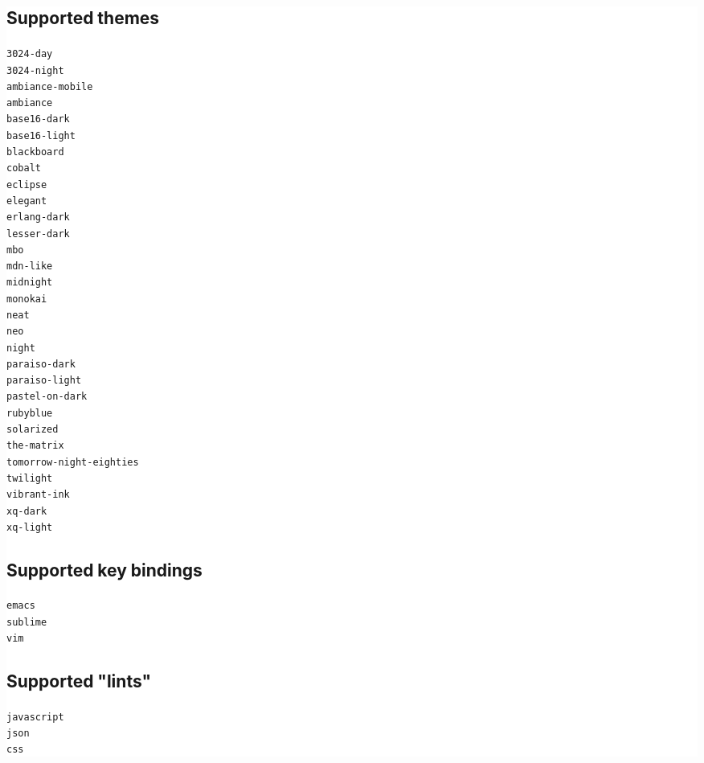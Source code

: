 
Supported themes
----------------

```
3024-day
3024-night
ambiance-mobile
ambiance
base16-dark
base16-light
blackboard
cobalt
eclipse
elegant
erlang-dark
lesser-dark
mbo
mdn-like
midnight
monokai
neat
neo
night
paraiso-dark
paraiso-light
pastel-on-dark
rubyblue
solarized
the-matrix
tomorrow-night-eighties
twilight
vibrant-ink
xq-dark
xq-light
```


Supported key bindings
----------------------

```
emacs
sublime
vim
```

Supported "lints"
-----------------

```
javascript
json
css
```
